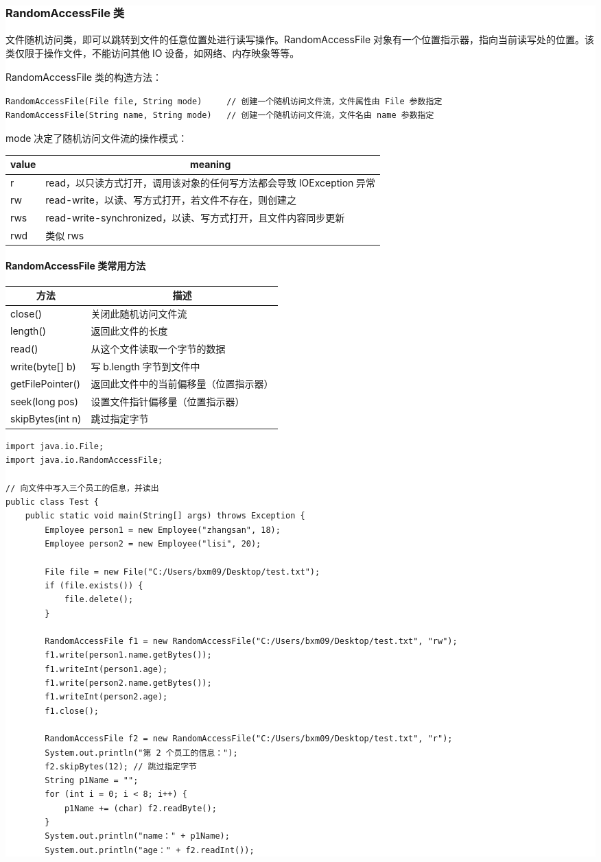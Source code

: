 
### RandomAccessFile 类

文件随机访问类，即可以跳转到文件的任意位置处进行读写操作。RandomAccessFile 对象有一个位置指示器，指向当前读写处的位置。该类仅限于操作文件，不能访问其他 IO 设备，如网络、内存映象等等。



RandomAccessFile 类的构造方法：

```
RandomAccessFile(File file, String mode)     // 创建一个随机访问文件流，文件属性由 File 参数指定
RandomAccessFile(String name, String mode)   // 创建一个随机访问文件流，文件名由 name 参数指定
```

mode 决定了随机访问文件流的操作模式：

value | meaning
---|---
r | read，以只读方式打开，调用该对象的任何写方法都会导致 IOException 异常
rw | read-write，以读、写方式打开，若文件不存在，则创建之
rws | read-write-synchronized，以读、写方式打开，且文件内容同步更新
rwd | 类似 rws

#### RandomAccessFile 类常用方法


方法 | 描述
---|---
close() | 关闭此随机访问文件流
length() | 返回此文件的长度
read() | 从这个文件读取一个字节的数据
write(byte[] b) | 写 b.length 字节到文件中
getFilePointer() | 返回此文件中的当前偏移量（位置指示器）
seek(long pos) | 设置文件指针偏移量（位置指示器）
skipBytes(int n) | 跳过指定字节

```
import java.io.File;
import java.io.RandomAccessFile;

// 向文件中写入三个员工的信息，并读出
public class Test {
    public static void main(String[] args) throws Exception {
        Employee person1 = new Employee("zhangsan", 18);
        Employee person2 = new Employee("lisi", 20);

        File file = new File("C:/Users/bxm09/Desktop/test.txt");
        if (file.exists()) {
            file.delete();
        }

        RandomAccessFile f1 = new RandomAccessFile("C:/Users/bxm09/Desktop/test.txt", "rw");
        f1.write(person1.name.getBytes());
        f1.writeInt(person1.age);
        f1.write(person2.name.getBytes());
        f1.writeInt(person2.age);
        f1.close();

        RandomAccessFile f2 = new RandomAccessFile("C:/Users/bxm09/Desktop/test.txt", "r");
        System.out.println("第 2 个员工的信息：");
        f2.skipBytes(12); // 跳过指定字节
        String p1Name = "";
        for (int i = 0; i < 8; i++) {
            p1Name += (char) f2.readByte();
        }
        System.out.println("name：" + p1Name);
        System.out.println("age：" + f2.readInt());
```